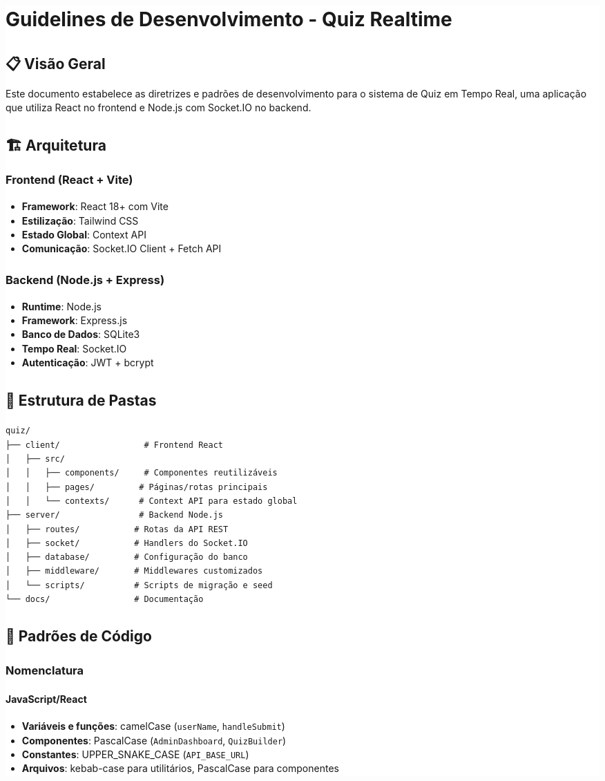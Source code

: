 # Guidelines de Desenvolvimento - Quiz Realtime

## 📋 Visão Geral

Este documento estabelece as diretrizes e padrões de desenvolvimento para o sistema de Quiz em Tempo Real, uma aplicação que utiliza React no frontend e Node.js com Socket.IO no backend.

## 🏗️ Arquitetura

### Frontend (React + Vite)
- **Framework**: React 18+ com Vite
- **Estilização**: Tailwind CSS
- **Estado Global**: Context API
- **Comunicação**: Socket.IO Client + Fetch API

### Backend (Node.js + Express)
- **Runtime**: Node.js
- **Framework**: Express.js
- **Banco de Dados**: SQLite3
- **Tempo Real**: Socket.IO
- **Autenticação**: JWT + bcrypt

## 📁 Estrutura de Pastas

```
quiz/
├── client/                 # Frontend React
│   ├── src/
│   │   ├── components/     # Componentes reutilizáveis
│   │   ├── pages/         # Páginas/rotas principais
│   │   └── contexts/      # Context API para estado global
├── server/                # Backend Node.js
│   ├── routes/           # Rotas da API REST
│   ├── socket/           # Handlers do Socket.IO
│   ├── database/         # Configuração do banco
│   ├── middleware/       # Middlewares customizados
│   └── scripts/          # Scripts de migração e seed
└── docs/                 # Documentação
```

## 🔧 Padrões de Código

### Nomenclatura

#### JavaScript/React
- **Variáveis e funções**: camelCase (`userName`, `handleSubmit`)
- **Componentes**: PascalCase (`AdminDashboard`, `QuizBuilder`)
- **Constantes**: UPPER_SNAKE_CASE (`API_BASE_URL`)
- **Arquivos**: kebab-case para utilitários, PascalCase para componentes

